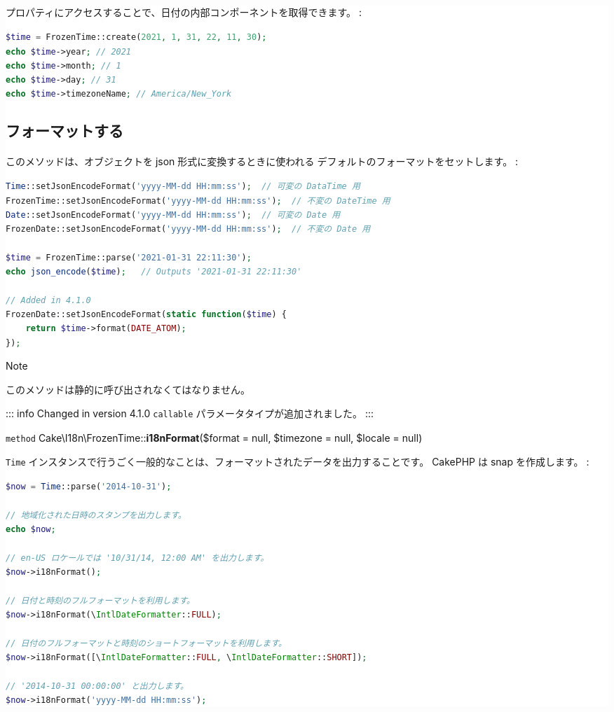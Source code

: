 プロパティにアクセスすることで、日付の内部コンポーネントを取得できます。 :

``` php
$time = FrozenTime::create(2021, 1, 31, 22, 11, 30);
echo $time->year; // 2021
echo $time->month; // 1
echo $time->day; // 31
echo $time->timezoneName; // America/New_York
```

## フォーマットする

このメソッドは、オブジェクトを json 形式に変換するときに使われる
デフォルトのフォーマットをセットします。 :

``` php
Time::setJsonEncodeFormat('yyyy-MM-dd HH:mm:ss');  // 可変の DataTime 用
FrozenTime::setJsonEncodeFormat('yyyy-MM-dd HH:mm:ss');  // 不変の DateTime 用
Date::setJsonEncodeFormat('yyyy-MM-dd HH:mm:ss');  // 可変の Date 用
FrozenDate::setJsonEncodeFormat('yyyy-MM-dd HH:mm:ss');  // 不変の Date 用

$time = FrozenTime::parse('2021-01-31 22:11:30');
echo json_encode($time);   // Outputs '2021-01-31 22:11:30'

// Added in 4.1.0
FrozenDate::setJsonEncodeFormat(static function($time) {
    return $time->format(DATE_ATOM);
});
```

> [!NOTE]
> このメソッドは静的に呼び出されなくてはなりません。

::: info Changed in version 4.1.0
`callable` パラメータタイプが追加されました。
:::

`method` Cake\\I18n\\FrozenTime::**i18nFormat**($format = null, $timezone = null, $locale = null)

`Time` インスタンスで行うごく一般的なことは、フォーマットされたデータを出力することです。
CakePHP は snap を作成します。 :

``` php
$now = Time::parse('2014-10-31');

// 地域化された日時のスタンプを出力します。
echo $now;

// en-US ロケールでは '10/31/14, 12:00 AM' を出力します。
$now->i18nFormat();

// 日付と時刻のフルフォーマットを利用します。
$now->i18nFormat(\IntlDateFormatter::FULL);

// 日付のフルフォーマットと時刻のショートフォーマットを利用します。
$now->i18nFormat([\IntlDateFormatter::FULL, \IntlDateFormatter::SHORT]);

// '2014-10-31 00:00:00' と出力します。
$now->i18nFormat('yyyy-MM-dd HH:mm:ss');
```
